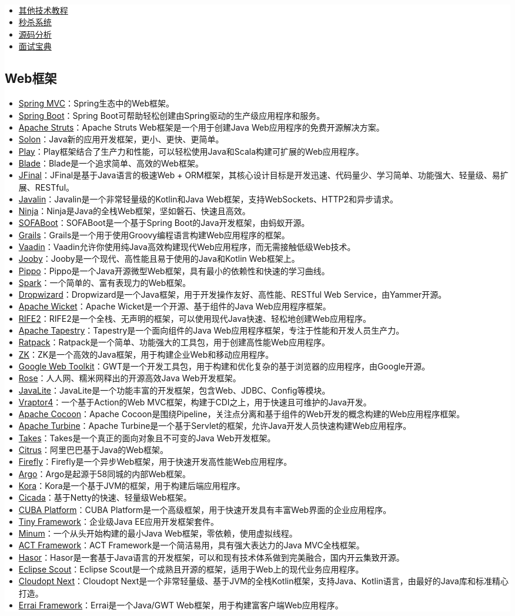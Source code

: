 - [其他技术教程](#其他技术教程)
- [秒杀系统](#秒杀系统)
- [源码分析](#源码分析)
- [面试宝典](#面试宝典)

## Web框架

* [Spring MVC](https://github.com/spring-projects/spring-framework/tree/main/spring-webmvc)：Spring生态中的Web框架。
* [Spring Boot](https://github.com/spring-projects/spring-boot)：Spring Boot可帮助轻松创建由Spring驱动的生产级应用程序和服务。
* [Apache Struts](https://github.com/apache/struts)：Apache Struts Web框架是一个用于创建Java Web应用程序的免费开源解决方案。
* [Solon](https://gitee.com/noear/solon)：Java新的应用开发框架，更小、更快、更简单。
* [Play](https://github.com/playframework/playframework)：Play框架结合了生产力和性能，可以轻松使用Java和Scala构建可扩展的Web应用程序。
* [Blade](https://github.com/lets-blade/blade)：Blade是一个追求简单、高效的Web框架。
* [JFinal](https://gitee.com/jfinal/jfinal)：JFinal是基于Java语言的极速Web + ORM框架，其核心设计目标是开发迅速、代码量少、学习简单、功能强大、轻量级、易扩展、RESTful。
* [Javalin](https://github.com/javalin/javalin)：Javalin是一个非常轻量级的Kotlin和Java Web框架，支持WebSockets、HTTP2和异步请求。
* [Ninja](https://github.com/ninjaframework/ninja)：Ninja是Java的全栈Web框架，坚如磐石、快速且高效。
* [SOFABoot](https://github.com/sofastack/sofa-boot)：SOFABoot是一个基于Spring Boot的Java开发框架，由蚂蚁开源。
* [Grails](https://github.com/grails/grails-core)：Grails是一个用于使用Groovy编程语言构建Web应用程序的框架。
* [Vaadin](https://github.com/vaadin/framework)：Vaadin允许你使用纯Java高效构建现代Web应用程序，而无需接触低级Web技术。
* [Jooby](https://github.com/jooby-project/jooby)：Jooby是一个现代、高性能且易于使用的Java和Kotlin Web框架上。
* [Pippo](https://github.com/pippo-java/pippo)：Pippo是一个Java开源微型Web框架，具有最小的依赖性和快速的学习曲线。
* [Spark](https://github.com/perwendel/spark)：一个简单的、富有表现力的Web框架。
* [Dropwizard](https://github.com/dropwizard/dropwizard)：Dropwizard是一个Java框架，用于开发操作友好、高性能、RESTful Web Service，由Yammer开源。
* [Apache Wicket](https://github.com/apache/wicket)：Apache Wicket是一个开源、基于组件的Java Web应用程序框架。
* [RIFE2](https://github.com/rife2/rife2)：RIFE2是一个全栈、无声明的框架，可以使用现代Java快速、轻松地创建Web应用程序。
* [Apache Tapestry](https://github.com/apache/tapestry-5)：Tapestry是一个面向组件的Java Web应用程序框架，专注于性能和开发人员生产力。
* [Ratpack](https://github.com/ratpack/ratpack)：Ratpack是一个简单、功能强大的工具包，用于创建高性能Web应用程序。
* [ZK](https://github.com/zkoss/zk)：ZK是一个高效的Java框架，用于构建企业Web和移动应用程序。
* [Google Web Toolkit](https://github.com/gwtproject/gwt)：GWT是一个开发工具包，用于构建和优化复杂的基于浏览器的应用程序，由Google开源。
* [Rose](https://github.com/XiaoMi/rose)：人人网、糯米网释出的开源高效Java Web开发框架。
* [JavaLite](https://github.com/javalite/javalite)：JavaLite是一个功能丰富的开发框架，包含Web、JDBC、Config等模块。
* [Vraptor4](https://github.com/caelum/vraptor4)：一个基于Action的Web MVC框架，构建于CDI之上，用于快速且可维护的Java开发。
* [Apache Cocoon](https://github.com/apache/cocoon)：Apache Cocoon是围绕Pipeline，关注点分离和基于组件的Web开发的概念构建的Web应用程序框架。
* [Apache Turbine](https://github.com/apache/turbine-core)：Apache Turbine是一个基于Servlet的框架，允许Java开发人员快速构建Web应用程序。
* [Takes](https://github.com/yegor256/takes)：Takes是一个真正的面向对象且不可变的Java Web开发框架。
* [Citrus](https://github.com/webx/citrus)：阿里巴巴基于Java的Web框架。
* [Firefly](https://github.com/hypercube1024/firefly)：Firefly是一个异步Web框架，用于快速开发高性能Web应用程序。
* [Argo](https://github.com/58code/Argo)：Argo是起源于58同城的内部Web框架。
* [Kora](https://github.com/Tinkoff/kora)：Kora是一个基于JVM的框架，用于构建后端应用程序。
* [Cicada](https://github.com/TogetherOS/cicada)：基于Netty的快速、轻量级Web框架。
* [CUBA Platform](https://github.com/cuba-platform/cuba)：CUBA Platform是一个高级框架，用于快速开发具有丰富Web界面的企业应用程序。
* [Tiny Framework](https://gitee.com/tinyframework/tiny)：企业级Java EE应用开发框架套件。
* [Minum](https://github.com/byronka/minum)：一个从头开始构建的最小Java Web框架，零依赖，使用虚拟线程。
* [ACT Framework](https://gitee.com/actframework/actframework)：ACT Framework是一个简洁易用，具有强大表达力的Java MVC全栈框架。
* [Hasor](https://github.com/ClouGence/hasor)：Hasor是一套基于Java语言的开发框架，可以和现有技术体系做到完美融合，国内开云集致开源。
* [Eclipse Scout](https://github.com/eclipse-scout/scout.rt)：Eclipse Scout是一个成熟且开源的框架，适用于Web上的现代业务应用程序。
* [Cloudopt Next](https://github.com/cloudoptlab/cloudopt-next)：Cloudopt Next是一个非常轻量级、基于JVM的全栈Kotlin框架，支持Java、Kotlin语言，由最好的Java库和标准精心打造。
* [Errai Framework](https://github.com/errai/errai)：Errai是一个Java/GWT Web框架，用于构建富客户端Web应用程序。